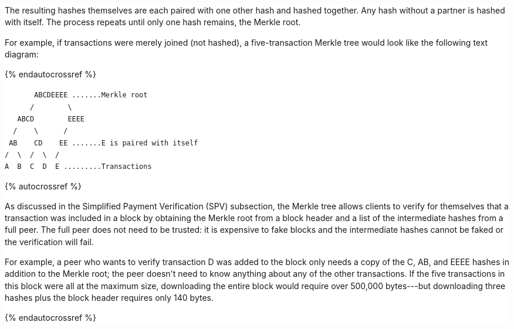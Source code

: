 The resulting hashes themselves are each paired with one other hash and
hashed together. Any hash without a partner is hashed with itself. The
process repeats until only one hash remains, the Merkle root.

For example, if transactions were merely joined (not hashed), a
five-transaction Merkle tree would look like the following text diagram:

{% endautocrossref %}

~~~
       ABCDEEEE .......Merkle root
      /        \
   ABCD        EEEE
  /    \      /
 AB    CD    EE .......E is paired with itself
/  \  /  \  /
A  B  C  D  E .........Transactions
~~~

{% autocrossref %}

As discussed in the Simplified Payment Verification (SPV) subsection,
the Merkle tree allows clients to verify for
themselves that a transaction was included in a block by obtaining the
Merkle root from a block header and a list of the intermediate hashes
from a full peer. The full peer does not need to be trusted: it is
expensive to fake blocks and the intermediate hashes cannot be faked or
the verification will fail.

For example, a peer who wants to verify transaction D was added to the
block only needs a copy of the C, AB, and EEEE hashes in addition to the
Merkle root; the peer doesn't need to know anything about any of the
other transactions. If the five transactions in this block were all at
the maximum size, downloading the entire block would require over
500,000 bytes---but downloading three hashes plus the block header
requires only 140 bytes.

{% endautocrossref %}
